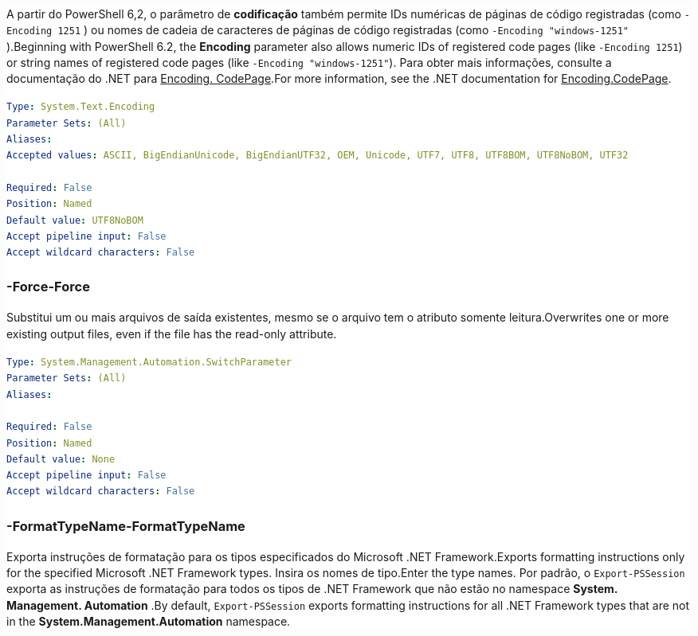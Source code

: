 <span data-ttu-id="5ab8a-222">A partir do PowerShell 6,2, o parâmetro de **codificação** também permite IDs numéricas de páginas de código registradas (como `-Encoding 1251` ) ou nomes de cadeia de caracteres de páginas de código registradas (como `-Encoding "windows-1251"` ).</span><span class="sxs-lookup"><span data-stu-id="5ab8a-222">Beginning with PowerShell 6.2, the **Encoding** parameter also allows numeric IDs of registered code pages (like `-Encoding 1251`) or string names of registered code pages (like `-Encoding "windows-1251"`).</span></span> <span data-ttu-id="5ab8a-223">Para obter mais informações, consulte a documentação do .NET para [Encoding. CodePage](/dotnet/api/system.text.encoding.codepage?view=netcore-2.2).</span><span class="sxs-lookup"><span data-stu-id="5ab8a-223">For more information, see the .NET documentation for [Encoding.CodePage](/dotnet/api/system.text.encoding.codepage?view=netcore-2.2).</span></span>

```yaml
Type: System.Text.Encoding
Parameter Sets: (All)
Aliases:
Accepted values: ASCII, BigEndianUnicode, BigEndianUTF32, OEM, Unicode, UTF7, UTF8, UTF8BOM, UTF8NoBOM, UTF32

Required: False
Position: Named
Default value: UTF8NoBOM
Accept pipeline input: False
Accept wildcard characters: False
```

### <span data-ttu-id="5ab8a-224">-Force</span><span class="sxs-lookup"><span data-stu-id="5ab8a-224">-Force</span></span>

<span data-ttu-id="5ab8a-225">Substitui um ou mais arquivos de saída existentes, mesmo se o arquivo tem o atributo somente leitura.</span><span class="sxs-lookup"><span data-stu-id="5ab8a-225">Overwrites one or more existing output files, even if the file has the read-only attribute.</span></span>

```yaml
Type: System.Management.Automation.SwitchParameter
Parameter Sets: (All)
Aliases:

Required: False
Position: Named
Default value: None
Accept pipeline input: False
Accept wildcard characters: False
```

### <span data-ttu-id="5ab8a-226">-FormatTypeName</span><span class="sxs-lookup"><span data-stu-id="5ab8a-226">-FormatTypeName</span></span>

<span data-ttu-id="5ab8a-227">Exporta instruções de formatação para os tipos especificados do Microsoft .NET Framework.</span><span class="sxs-lookup"><span data-stu-id="5ab8a-227">Exports formatting instructions only for the specified Microsoft .NET Framework types.</span></span> <span data-ttu-id="5ab8a-228">Insira os nomes de tipo.</span><span class="sxs-lookup"><span data-stu-id="5ab8a-228">Enter the type names.</span></span> <span data-ttu-id="5ab8a-229">Por padrão, o `Export-PSSession` exporta as instruções de formatação para todos os tipos de .NET Framework que não estão no namespace **System. Management. Automation** .</span><span class="sxs-lookup"><span data-stu-id="5ab8a-229">By default, `Export-PSSession` exports formatting instructions for all .NET Framework types that are not in the **System.Management.Automation** namespace.</span></span>
